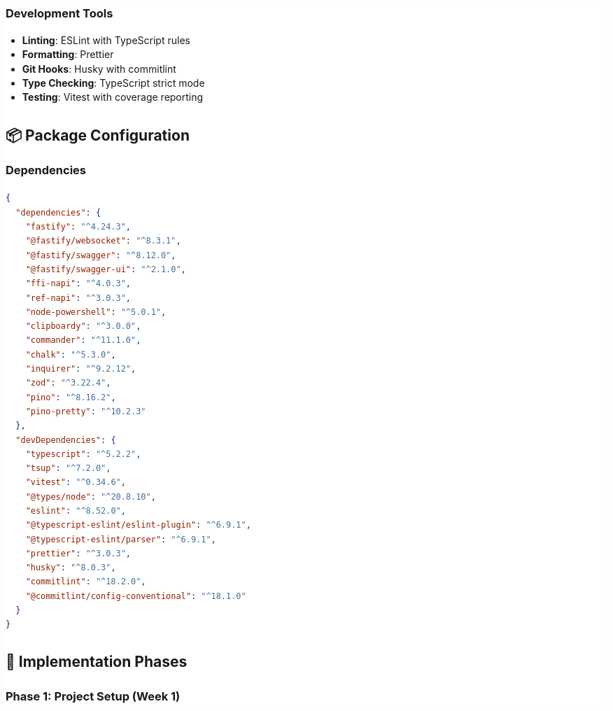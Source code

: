 ### Development Tools

- **Linting**: ESLint with TypeScript rules
- **Formatting**: Prettier
- **Git Hooks**: Husky with commitlint
- **Type Checking**: TypeScript strict mode
- **Testing**: Vitest with coverage reporting

## 📦 Package Configuration

### Dependencies

```json
{
  "dependencies": {
    "fastify": "^4.24.3",
    "@fastify/websocket": "^8.3.1",
    "@fastify/swagger": "^8.12.0",
    "@fastify/swagger-ui": "^2.1.0",
    "ffi-napi": "^4.0.3",
    "ref-napi": "^3.0.3",
    "node-powershell": "^5.0.1",
    "clipboardy": "^3.0.0",
    "commander": "^11.1.0",
    "chalk": "^5.3.0",
    "inquirer": "^9.2.12",
    "zod": "^3.22.4",
    "pino": "^8.16.2",
    "pino-pretty": "^10.2.3"
  },
  "devDependencies": {
    "typescript": "^5.2.2",
    "tsup": "^7.2.0",
    "vitest": "^0.34.6",
    "@types/node": "^20.8.10",
    "eslint": "^8.52.0",
    "@typescript-eslint/eslint-plugin": "^6.9.1",
    "@typescript-eslint/parser": "^6.9.1",
    "prettier": "^3.0.3",
    "husky": "^8.0.3",
    "commitlint": "^18.2.0",
    "@commitlint/config-conventional": "^18.1.0"
  }
}
```

## 🚀 Implementation Phases

### Phase 1: Project Setup (Week 1)
